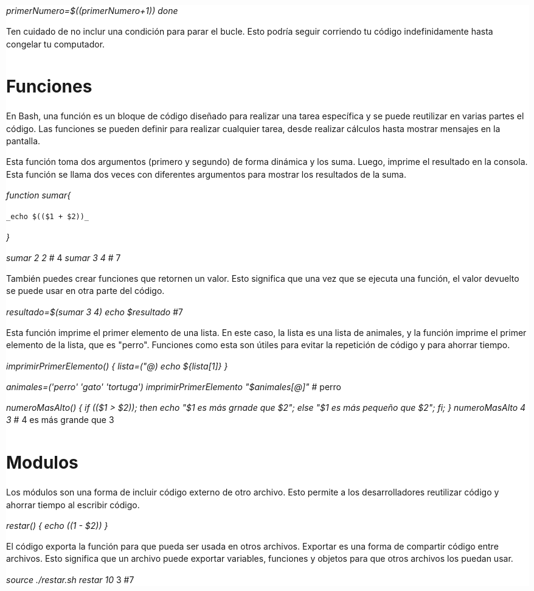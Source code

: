 _primerNumero=$((primerNumero+1)) done_

Ten cuidado de no inclur una condición para parar el bucle. Esto podría seguir corriendo tu código indefinidamente hasta congelar tu computador.

# Funciones

En Bash, una función es un bloque de código diseñado para realizar una tarea específica y se puede reutilizar en varias partes el código. Las funciones se pueden definir para realizar cualquier tarea, desde realizar cálculos hasta mostrar mensajes en la pantalla.

Esta función toma dos argumentos (primero y segundo) de forma dinámica y los suma. Luego, imprime el resultado en la consola. Esta función se llama dos veces con diferentes argumentos para mostrar los resultados de la suma.

_function sumar{_

    _echo $(($1 + $2))_
    
_}_

_sumar 2 2_ # 4
_sumar 3 4_ # 7

También puedes crear funciones que retornen un valor. Esto significa que una vez que se ejecuta una función, el valor devuelto se puede usar en otra parte del código.

_resultado=$(sumar 3 4)_
_echo $resultado_ #7

Esta función imprime el primer elemento de una lista. En este caso, la lista es una lista de animales, y la función imprime el primer elemento de la lista, que es "perro". Funciones como esta son útiles para evitar la repetición de código y para ahorrar tiempo.

_imprimirPrimerElemento() {_
    _lista=("@)_
    _echo ${lista[1]}_
_}_

_animales=('perro' 'gato' 'tortuga')_
_imprimirPrimerElemento "$animales[@]"_ # perro

_numeroMasAlto() { if (($1 > $2)); then echo "$1 es más grnade que $2"; else "$1 es más pequeño que $2"; fi; }_ 
_numeroMasAlto 4 3_ # 4 es más grande que 3

# Modulos

Los módulos son una forma de incluir código externo de otro archivo. Esto permite a los desarrolladores reutilizar código y ahorrar tiempo al escribir código.

_restar() {_
    _echo $(($1 - $2))_
_}_

El código exporta la función para que pueda ser usada en otros archivos. Exportar es una forma de compartir código entre archivos. Esto significa que un archivo puede exportar variables, funciones y objetos para que otros archivos los puedan usar.

_source ./restar.sh_
_restar 10_ 3 #7